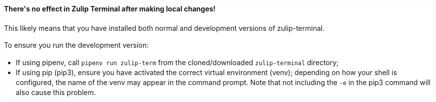 #### There's no effect in Zulip Terminal after making local changes!

This likely means that you have installed both normal and development versions of zulip-terminal.

To ensure you run the development version:
* If using pipenv, call `pipenv run zulip-term` from the cloned/downloaded `zulip-terminal` directory;
* If using pip (pip3), ensure you have activated the correct virtual environment (venv); depending on how your shell is configured, the name of the venv may appear in the command prompt. Note that not including the `-e` in the pip3 command will also cause this problem.
